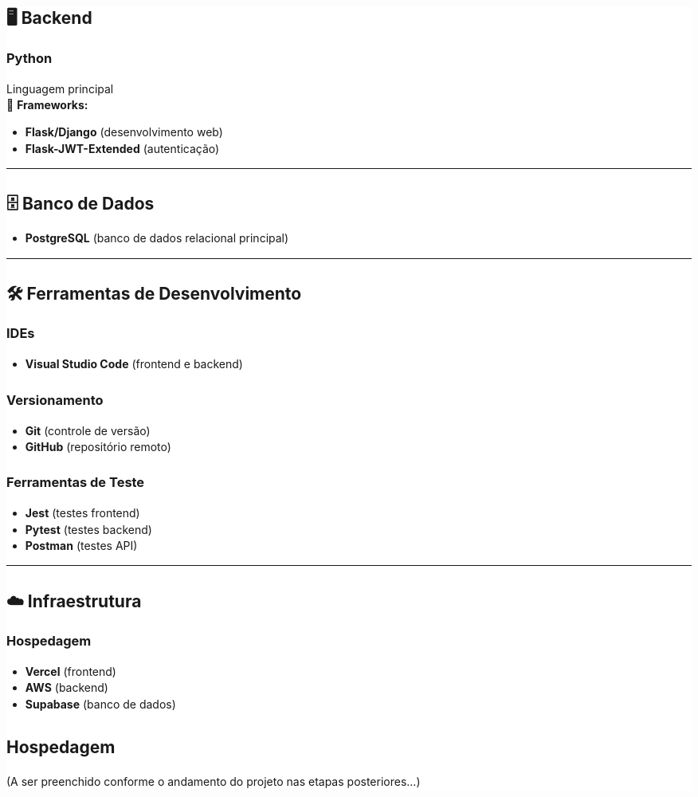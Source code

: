 
## 🖥️ Backend  
### **Python**  
Linguagem principal  
📌 **Frameworks:**  
- **Flask/Django** (desenvolvimento web)  
- **Flask-JWT-Extended** (autenticação)  

---

## 🗄️ Banco de Dados  
- **PostgreSQL** (banco de dados relacional principal)  

---

## 🛠️ Ferramentas de Desenvolvimento  
### **IDEs**  
- **Visual Studio Code** (frontend e backend)  

### **Versionamento**  
- **Git** (controle de versão)  
- **GitHub** (repositório remoto)  

### **Ferramentas de Teste**  
- **Jest** (testes frontend)  
- **Pytest** (testes backend)  
- **Postman** (testes API)  

---

## ☁️ Infraestrutura  
### **Hospedagem**  
- **Vercel** (frontend)  
- **AWS** (backend)  
- **Supabase** (banco de dados)  

## Hospedagem

(A ser preenchido conforme o andamento do projeto nas etapas posteriores...)
